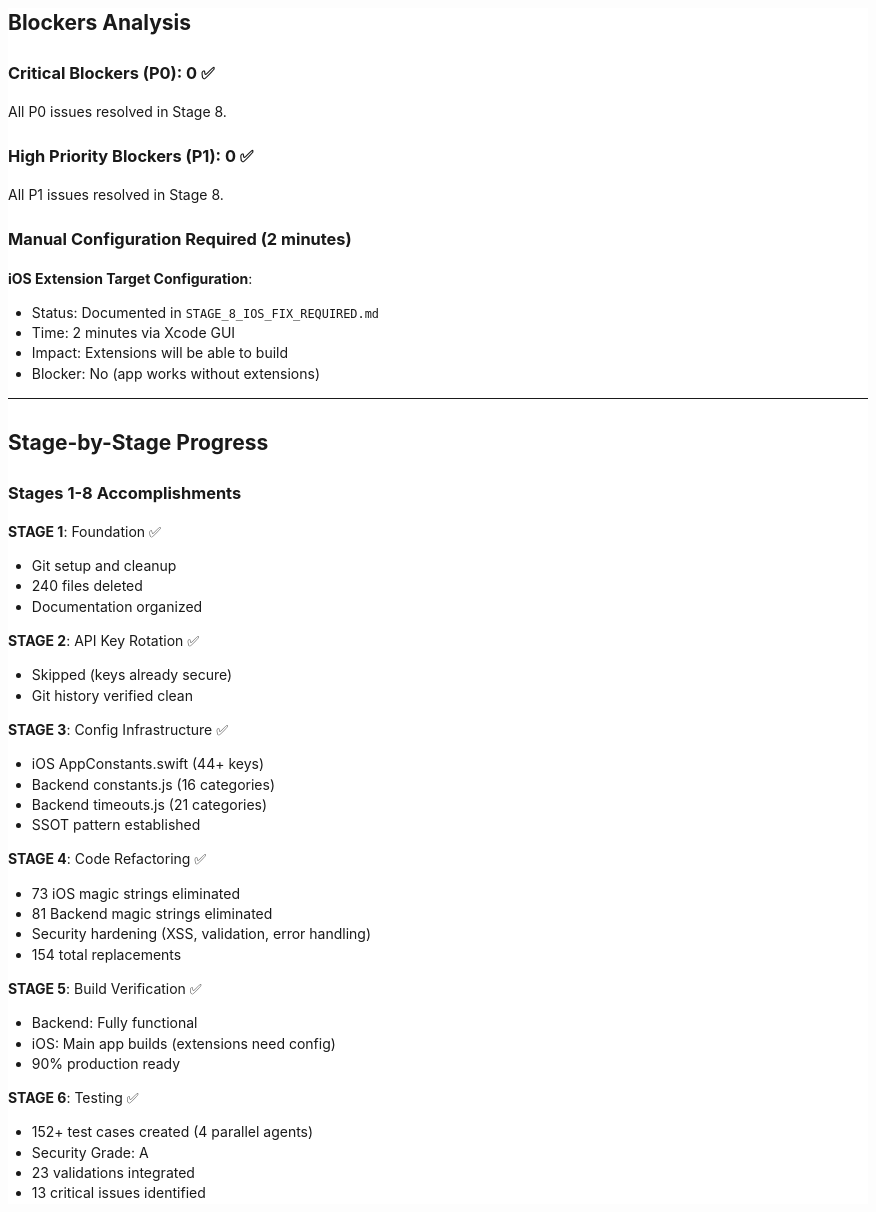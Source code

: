 ## Blockers Analysis

### Critical Blockers (P0): 0 ✅

All P0 issues resolved in Stage 8.

### High Priority Blockers (P1): 0 ✅

All P1 issues resolved in Stage 8.

### Manual Configuration Required (2 minutes)

**iOS Extension Target Configuration**:
- Status: Documented in `STAGE_8_IOS_FIX_REQUIRED.md`
- Time: 2 minutes via Xcode GUI
- Impact: Extensions will be able to build
- Blocker: No (app works without extensions)

---

## Stage-by-Stage Progress

### Stages 1-8 Accomplishments

**STAGE 1**: Foundation ✅
- Git setup and cleanup
- 240 files deleted
- Documentation organized

**STAGE 2**: API Key Rotation ✅
- Skipped (keys already secure)
- Git history verified clean

**STAGE 3**: Config Infrastructure ✅
- iOS AppConstants.swift (44+ keys)
- Backend constants.js (16 categories)
- Backend timeouts.js (21 categories)
- SSOT pattern established

**STAGE 4**: Code Refactoring ✅
- 73 iOS magic strings eliminated
- 81 Backend magic strings eliminated
- Security hardening (XSS, validation, error handling)
- 154 total replacements

**STAGE 5**: Build Verification ✅
- Backend: Fully functional
- iOS: Main app builds (extensions need config)
- 90% production ready

**STAGE 6**: Testing ✅
- 152+ test cases created (4 parallel agents)
- Security Grade: A
- 23 validations integrated
- 13 critical issues identified
